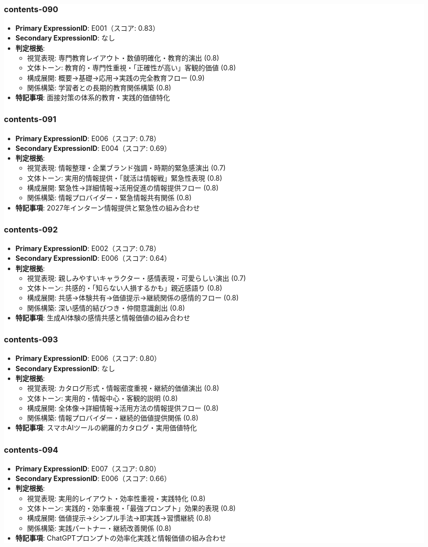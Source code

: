 ### contents-090
- **Primary ExpressionID**: E001（スコア: 0.83）
- **Secondary ExpressionID**: なし
- **判定根拠**: 
  - 視覚表現: 専門教育レイアウト・数値明確化・教育的演出 (0.8)
  - 文体トーン: 教育的・専門性重視・「正確性が高い」客観的価値 (0.8)
  - 構成展開: 概要→基礎→応用→実践の完全教育フロー (0.9)
  - 関係構築: 学習者との長期的教育関係構築 (0.8)
- **特記事項**: 面接対策の体系的教育・実践的価値特化

### contents-091
- **Primary ExpressionID**: E006（スコア: 0.78）
- **Secondary ExpressionID**: E004（スコア: 0.69）
- **判定根拠**: 
  - 視覚表現: 情報整理・企業ブランド強調・時期的緊急感演出 (0.7)
  - 文体トーン: 実用的情報提供・「就活は情報戦」緊急性表現 (0.8)
  - 構成展開: 緊急性→詳細情報→活用促進の情報提供フロー (0.8)
  - 関係構築: 情報プロバイダー・緊急情報共有関係 (0.8)
- **特記事項**: 2027年インターン情報提供と緊急性の組み合わせ

### contents-092
- **Primary ExpressionID**: E002（スコア: 0.78）
- **Secondary ExpressionID**: E006（スコア: 0.64）
- **判定根拠**: 
  - 視覚表現: 親しみやすいキャラクター・感情表現・可愛らしい演出 (0.7)
  - 文体トーン: 共感的・「知らない人損するかも」親近感語り (0.8)
  - 構成展開: 共感→体験共有→価値提示→継続関係の感情的フロー (0.8)
  - 関係構築: 深い感情的結びつき・仲間意識創出 (0.8)
- **特記事項**: 生成AI体験の感情共感と情報価値の組み合わせ

### contents-093
- **Primary ExpressionID**: E006（スコア: 0.80）
- **Secondary ExpressionID**: なし
- **判定根拠**: 
  - 視覚表現: カタログ形式・情報密度重視・継続的価値演出 (0.8)
  - 文体トーン: 実用的・情報中心・客観的説明 (0.8)
  - 構成展開: 全体像→詳細情報→活用方法の情報提供フロー (0.8)
  - 関係構築: 情報プロバイダー・継続的価値提供関係 (0.8)
- **特記事項**: スマホAIツールの網羅的カタログ・実用価値特化

### contents-094
- **Primary ExpressionID**: E007（スコア: 0.80）
- **Secondary ExpressionID**: E006（スコア: 0.66）
- **判定根拠**: 
  - 視覚表現: 実用的レイアウト・効率性重視・実践特化 (0.8)
  - 文体トーン: 実践的・効率重視・「最強プロンプト」効果的表現 (0.8)
  - 構成展開: 価値提示→シンプル手法→即実践→習慣継続 (0.8)
  - 関係構築: 実践パートナー・継続改善関係 (0.8)
- **特記事項**: ChatGPTプロンプトの効率化実践と情報価値の組み合わせ
